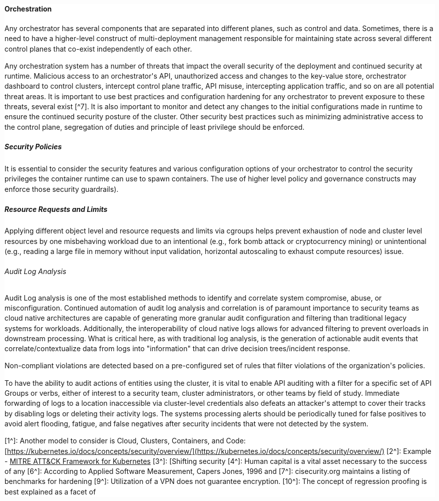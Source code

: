 #### Orchestration

Any orchestrator has several components that are separated into different
planes, such as control and data. Sometimes, there is a need to have a
higher-level construct of multi-deployment management responsible for
maintaining state across several different control planes that co-exist
independently of each other.

Any orchestration system has a number of threats that impact the overall
security of the deployment and continued security at runtime. Malicious access
to an orchestrator's API, unauthorized access and changes to the key-value
store, orchestrator dashboard to control clusters, intercept control plane
traffic, API misuse, intercepting application traffic, and so on are all
potential threat areas. It is important to use best practices and configuration
hardening for any orchestrator to prevent exposure to these threats, several
exist [^7]. It is also important to monitor and detect any changes to the
initial configurations made in runtime to ensure the continued security posture
of the cluster. Other security best practices such as minimizing administrative
access to the control plane, segregation of duties and principle of least
privilege should be enforced.

##### Security Policies

It is essential to consider the security features and various configuration
options of your orchestrator to control the security privileges the container
runtime can use to spawn containers. The use of higher level policy and
governance constructs may enforce those security guardrails).

##### Resource Requests and Limits

Applying different object level and resource requests and limits via cgroups
helps prevent exhaustion of node and cluster level resources by one misbehaving
workload due to an intentional (e.g., fork bomb attack or cryptocurrency mining)
or unintentional (e.g., reading a large file in memory without input validation,
horizontal autoscaling to exhaust compute resources) issue.

###### Audit Log Analysis

Audit Log analysis is one of the most established methods to identify and
correlate system compromise, abuse, or misconfiguration. Continued automation of
audit log analysis and correlation is of paramount importance to security teams
as cloud native architectures are capable of generating more granular audit
configuration and filtering than traditional legacy systems for workloads.
Additionally, the interoperability of cloud native logs allows for advanced
filtering to prevent overloads in downstream processing. What is critical here,
as with traditional log analysis, is the generation of actionable audit events
that correlate/contextualize data from logs into "information" that can drive
decision trees/incident response.

Non-compliant violations are detected based on a pre-configured set of rules
that filter violations of the organization's policies.

To have the ability to audit actions of entities using the cluster, it is vital
to enable API auditing with a filter for a specific set of API Groups or verbs,
either of interest to a security team, cluster administrators, or other teams by
field of study. Immediate forwarding of logs to a location inaccessible via
cluster-level credentials also defeats an attacker's attempt to cover their
tracks by disabling logs or deleting their activity logs. The systems processing
alerts should be periodically tuned for false positives to avoid alert flooding,
fatigue, and false negatives after security incidents that were not detected by
the system.


[1^]: Another model to consider is Cloud, Clusters, Containers, and Code: [https://kubernetes.io/docs/concepts/security/overview/](https://kubernetes.io/docs/concepts/security/overview/)
[2^]: Example - [MITRE ATT&CK Framework for Kubernetes](https://www.darkreading.com/threat-intelligence/microsofts-kubernetes-threat-matrix-heres-whats-missing/a/d-id/1339106)
[3^]: [Shifting security
[4^]: Human capital is a vital asset necessary to the success of any
[6^]: According to Applied Software Measurement, Capers Jones, 1996 and
[7^]: cisecurity.org maintains a listing of benchmarks for hardening
[9^]: Utilization of a VPN does not guarantee encryption.
[10^]: The concept of regression proofing is best explained as a facet of